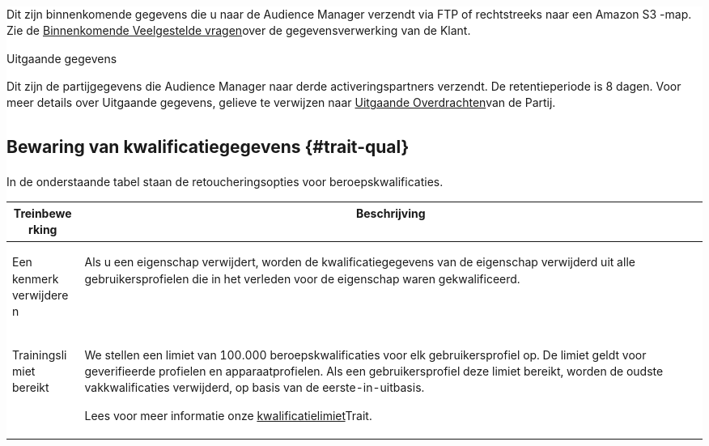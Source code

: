   <td colname="col2"> <p>Dit zijn binnenkomende gegevens die u naar de <span class="keyword"> Audience Manager</span> verzendt via FTP of rechtstreeks naar een <span class="keyword"> Amazon S3</span> -map. Zie de <a href="../faq/faq-inbound-data-ingestion.md"> Binnenkomende Veelgestelde vragen</a>over de gegevensverwerking van de Klant. </p> </td> 
  </tr> 
  <tr> 
   <td colname="col1"> <p>Uitgaande gegevens </p> </td> 
   <td colname="col2"> <p>Dit zijn de partijgegevens die <span class="keyword"> Audience Manager</span> naar derde activeringspartners verzendt. De retentieperiode is 8 dagen. Voor meer details over Uitgaande gegevens, gelieve te verwijzen naar <a href="../integration/receiving-audience-data/batch-outbound-transfers/outbound-file-name-contents.md"> Uitgaande Overdrachten</a>van de Partij. </p> </td> 
  </tr> 
 </tbody> 
</table>

## Bewaring van kwalificatiegegevens {#trait-qual}

In de onderstaande tabel staan de retoucheringsopties voor beroepskwalificaties.

<table id="table_7FB42BEF138540AAB6869995C1AB8D3F"> 
 <thead> 
  <tr> 
   <th colname="col1" class="entry"> Treinbewerking </th> 
   <th colname="col2" class="entry"> Beschrijving </th> 
  </tr>
 </thead>
 <tbody> 
  <tr> 
   <td colname="col1"> <p>Een kenmerk verwijderen </p> </td> 
   <td colname="col2"> <p>Als u een eigenschap verwijdert, worden de kwalificatiegegevens van de eigenschap verwijderd uit alle gebruikersprofielen die in het verleden voor de eigenschap waren gekwalificeerd. </p> </td> 
  </tr> 
  <tr> 
   <td colname="col1"> <p>Trainingslimiet bereikt </p> </td> 
   <td colname="col2"> <p>We stellen een limiet van 100.000 beroepskwalificaties voor elk gebruikersprofiel op. De limiet geldt voor geverifieerde profielen en apparaatprofielen. Als een gebruikersprofiel deze limiet bereikt, worden de oudste vakkwalificaties verwijderd, op basis van de eerste-in-uitbasis. </p> <p>Lees voor meer informatie onze <a href="../features/traits/trait-and-segment-qualification-reference.md#trait-qualification-limit"> kwalificatielimiet</a>Trait. </p> </td> 
  </tr> 
 </tbody> 
</table>

